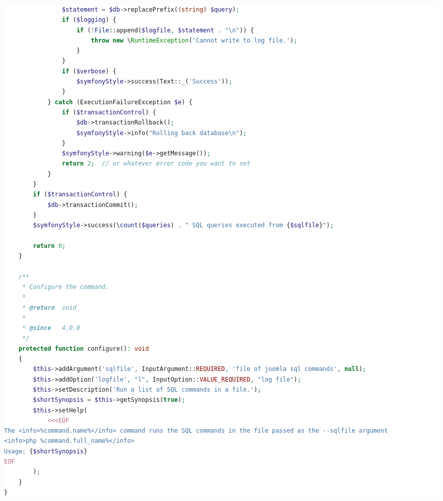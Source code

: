 ```php title="plg_console_sqlfile/src/CliCommand/RunSqlfileCommand.php"
                $statement = $db->replacePrefix((string) $query);
                if ($logging) {
                    if (!File::append($logfile, $statement . "\n")) {
                        throw new \RuntimeException('Cannot write to log file.');
                    }
                }
                if ($verbose) {
                    $symfonyStyle->success(Text::_('Success'));
                }
            } catch (ExecutionFailureException $e) {
                if ($transactionControl) {
                    $db->transactionRollback();
                    $symfonyStyle->info("Rolling back database\n");
                }
                $symfonyStyle->warning($e->getMessage());
                return 2;  // or whatever error code you want to set
            }
        }
        if ($transactionControl) {
            $db->transactionCommit();
        }
        $symfonyStyle->success(\count($queries) . " SQL queries executed from {$sqlfile}");

		return 0;
	}

	/**
	 * Configure the command.
	 *
	 * @return  void
	 *
	 * @since   4.0.0
	 */
	protected function configure(): void
	{
		$this->addArgument('sqlfile', InputArgument::REQUIRED, 'file of joomla sql commands', null);
        $this->addOption('logfile', "l", InputOption::VALUE_REQUIRED, "log file");
        $this->setDescription('Run a list of SQL commands in a file.');
        $shortSynopsis = $this->getSynopsis(true);
		$this->setHelp(
			<<<EOF
The <info>%command.name%</info> command runs the SQL commands in the file passed as the --sqlfile argument
<info>php %command.full_name%</info>
Usage: {$shortSynopsis}
EOF
		);
	}
}
```
